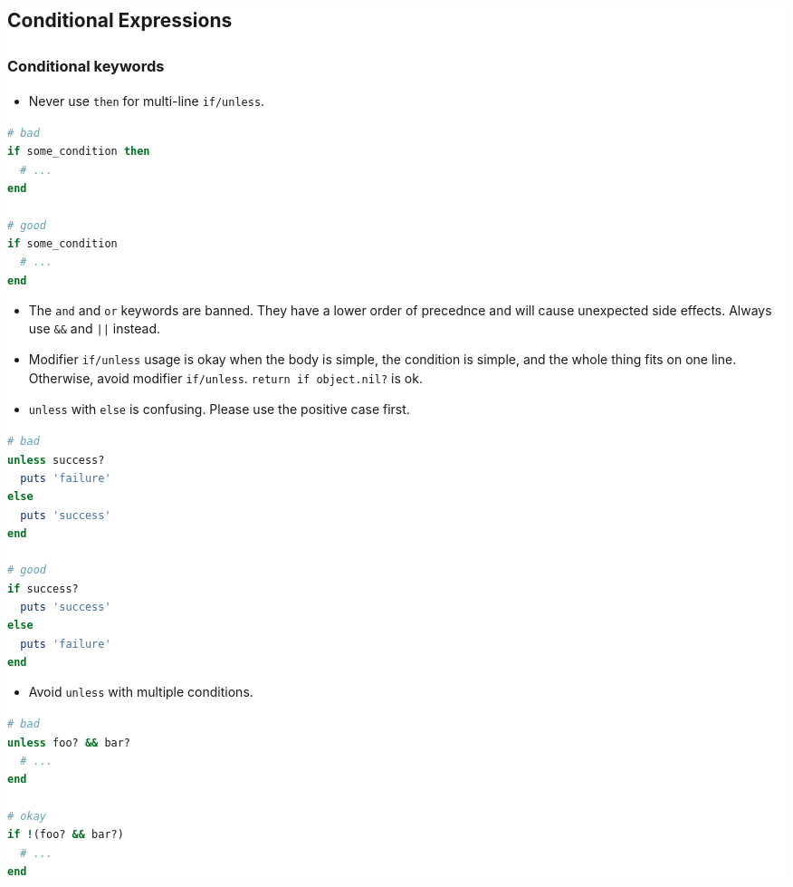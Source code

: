 ## Conditional Expressions

### Conditional keywords

* Never use `then` for multi-line `if/unless`.

```ruby
# bad
if some_condition then
  # ...
end

# good
if some_condition
  # ...
end
```

* The `and` and `or` keywords are banned. They have a lower order of
  precednce and will cause unexpected side effects. Always use `&&` and
  `||` instead.

* Modifier `if/unless` usage is okay when the body is simple, the
  condition is simple, and the whole thing fits on one line. Otherwise,
  avoid modifier `if/unless`. `return if object.nil?` is ok.

* `unless` with `else` is confusing. Please use the positive case first.

```ruby
# bad
unless success?
  puts 'failure'
else
  puts 'success'
end

# good
if success?
  puts 'success'
else
  puts 'failure'
end
```

* Avoid `unless` with multiple conditions.

```ruby
# bad
unless foo? && bar?
  # ...
end

# okay
if !(foo? && bar?)
  # ...
end
```
